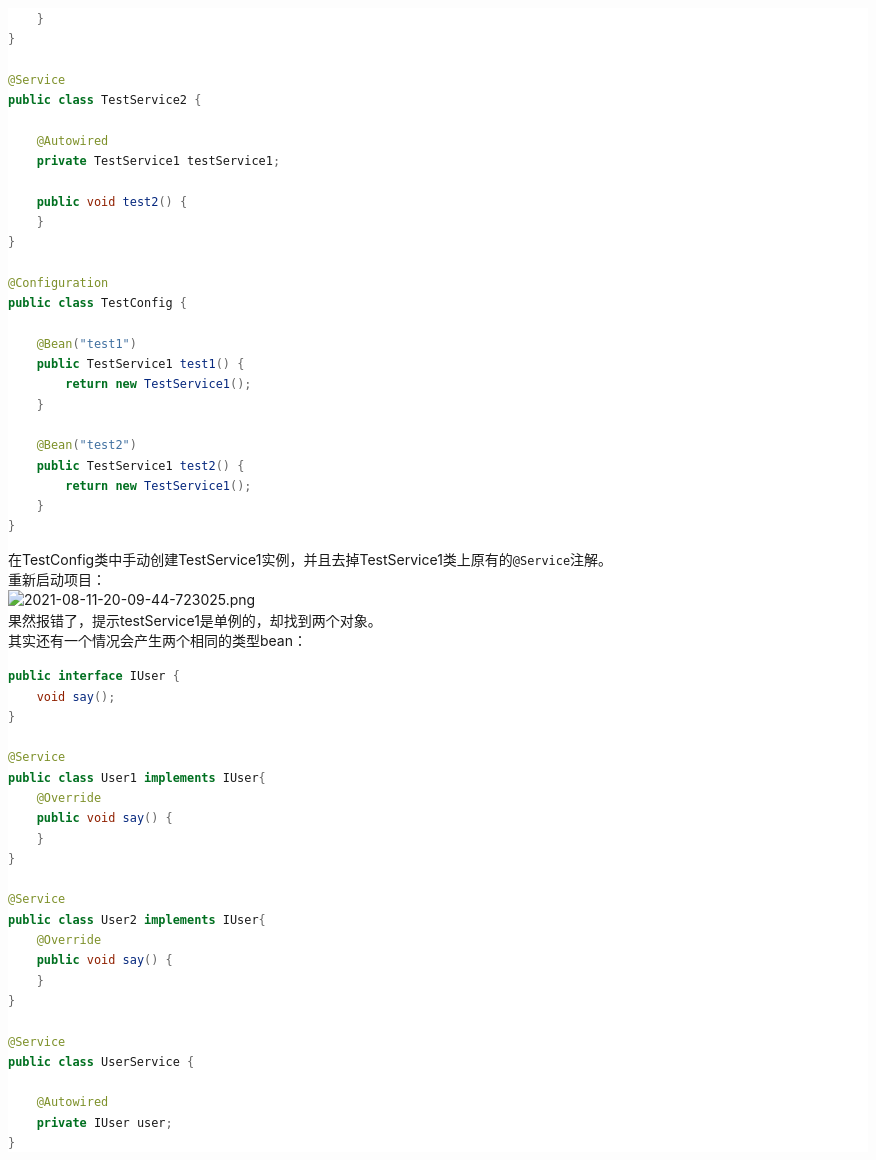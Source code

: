 ```java
    }
}

@Service
public class TestService2 {

    @Autowired
    private TestService1 testService1;

    public void test2() {
    }
}

@Configuration
public class TestConfig {

    @Bean("test1")
    public TestService1 test1() {
        return new TestService1();
    }

    @Bean("test2")
    public TestService1 test2() {
        return new TestService1();
    }
}
```
在TestConfig类中手动创建TestService1实例，并且去掉TestService1类上原有的`@Service`注解。<br />重新启动项目：<br />![2021-08-11-20-09-44-723025.png](https://cdn.nlark.com/yuque/0/2021/png/396745/1628684452856-fc879af1-9c4c-4bd2-837a-2b8835c88984.png#averageHue=%23302f2f&clientId=u782184a3-6165-4&from=ui&id=u14815366&originHeight=188&originWidth=1080&originalType=binary&ratio=1&rotation=0&showTitle=false&size=75775&status=done&style=none&taskId=ueac60507-f306-478e-9a3a-26c9760ddf9&title=)<br />果然报错了，提示testService1是单例的，却找到两个对象。<br />其实还有一个情况会产生两个相同的类型bean：
```java
public interface IUser {
    void say();
}

@Service
public class User1 implements IUser{
    @Override
    public void say() {
    }
}

@Service
public class User2 implements IUser{
    @Override
    public void say() {
    }
}

@Service
public class UserService {

    @Autowired
    private IUser user;
}
```